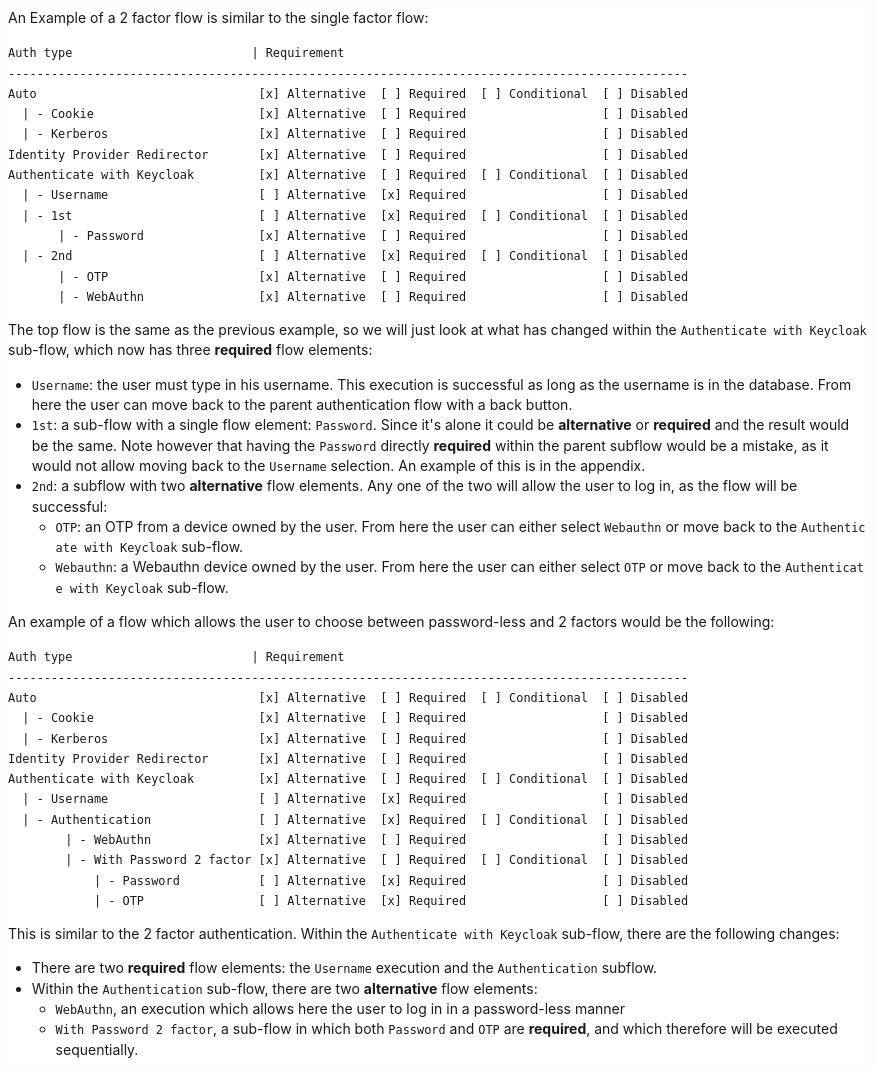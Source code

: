 An Example of a 2 factor flow is similar to the single factor flow:
```
Auth type                         | Requirement
-----------------------------------------------------------------------------------------------
Auto                               [x] Alternative  [ ] Required  [ ] Conditional  [ ] Disabled
  | - Cookie                       [x] Alternative  [ ] Required                   [ ] Disabled  
  | - Kerberos                     [x] Alternative  [ ] Required                   [ ] Disabled
Identity Provider Redirector       [x] Alternative  [ ] Required                   [ ] Disabled  
Authenticate with Keycloak         [x] Alternative  [ ] Required  [ ] Conditional  [ ] Disabled  
  | - Username                     [ ] Alternative  [x] Required                   [ ] Disabled
  | - 1st                          [ ] Alternative  [x] Required  [ ] Conditional  [ ] Disabled
       | - Password                [x] Alternative  [ ] Required                   [ ] Disabled
  | - 2nd                          [ ] Alternative  [x] Required  [ ] Conditional  [ ] Disabled
       | - OTP                     [x] Alternative  [ ] Required                   [ ] Disabled
       | - WebAuthn                [x] Alternative  [ ] Required                   [ ] Disabled
```
The top flow is the same as the previous example, so we will just look at what has changed within the `Authenticate with Keycloak` sub-flow, which now has three **required** flow elements:
* `Username`: the user must type in his username. This execution is successful as long as the username is in the database. From here the user can move back to the parent authentication flow with a back button.
* `1st`: a sub-flow with a single flow element: `Password`. Since it's alone it could be **alternative** or **required** and the result would be the same. Note however that having the `Password` directly **required** within the parent subflow would be a mistake, as it would not allow moving back to the `Username` selection. An example of this is in the appendix.
* `2nd`: a subflow with two **alternative** flow elements. Any one of the two will allow the user to log in, as the flow will be successful:
  * `OTP`: an OTP from a device owned by the user. From here the user can either select `Webauthn` or move back to the `Authenticate with Keycloak` sub-flow.
  * `Webauthn`: a Webauthn device owned by the user. From here the user can either select `OTP` or move back to the `Authenticate with Keycloak` sub-flow.

An example of a flow which allows the user to choose between password-less and 2 factors would be the following:
```
Auth type                         | Requirement
-----------------------------------------------------------------------------------------------
Auto                               [x] Alternative  [ ] Required  [ ] Conditional  [ ] Disabled
  | - Cookie                       [x] Alternative  [ ] Required                   [ ] Disabled  
  | - Kerberos                     [x] Alternative  [ ] Required                   [ ] Disabled
Identity Provider Redirector       [x] Alternative  [ ] Required                   [ ] Disabled  
Authenticate with Keycloak         [x] Alternative  [ ] Required  [ ] Conditional  [ ] Disabled  
  | - Username                     [ ] Alternative  [x] Required                   [ ] Disabled
  | - Authentication               [ ] Alternative  [x] Required  [ ] Conditional  [ ] Disabled
        | - WebAuthn               [x] Alternative  [ ] Required                   [ ] Disabled
        | - With Password 2 factor [x] Alternative  [ ] Required  [ ] Conditional  [ ] Disabled
            | - Password           [ ] Alternative  [x] Required                   [ ] Disabled
            | - OTP                [ ] Alternative  [x] Required                   [ ] Disabled
```
This is similar to the 2 factor authentication. Within the `Authenticate with Keycloak` sub-flow, there are the following changes:
* There are two **required** flow elements: the `Username` execution and the `Authentication` subflow.
* Within the `Authentication` sub-flow, there are two **alternative** flow elements:
  * `WebAuthn`, an execution which allows here the user to log in in a password-less manner
  * `With Password 2 factor`, a sub-flow in which both `Password` and `OTP` are **required**, and which therefore will be executed sequentially.
